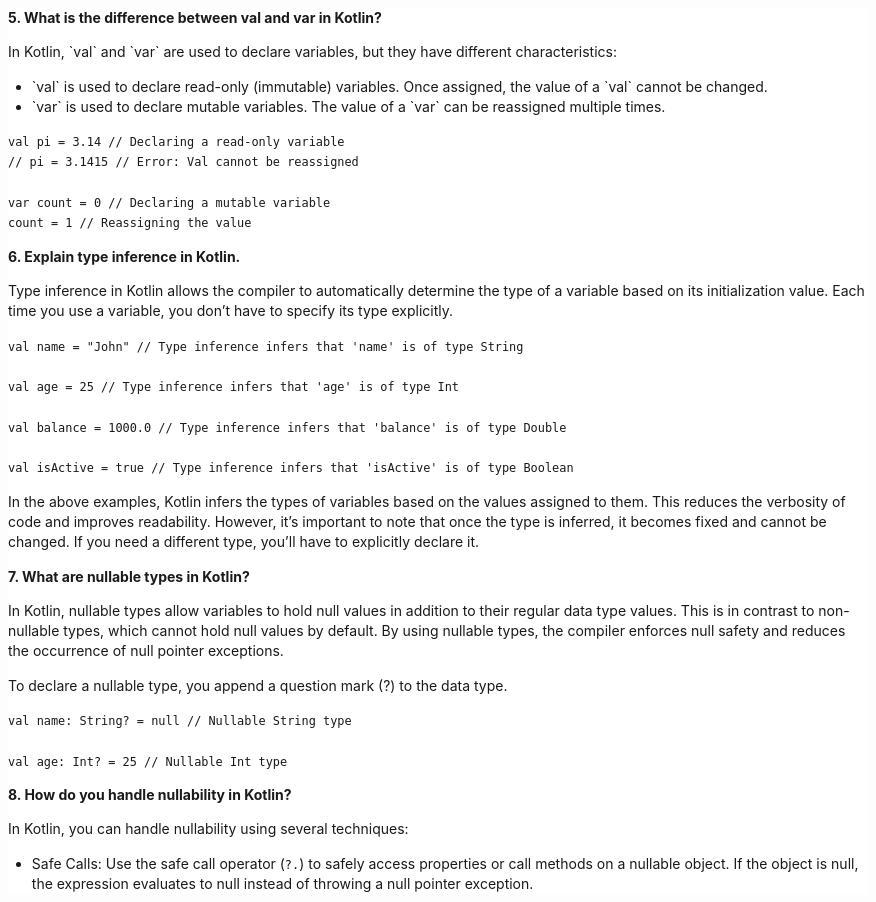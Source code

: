 **5. What is the difference between val and var in Kotlin?**

In Kotlin, \`val\` and \`var\` are used to declare variables, but they have different characteristics:

* \`val\` is used to declare read-only (immutable) variables. Once assigned, the value of a \`val\` cannot be changed.
* \`var\` is used to declare mutable variables. The value of a \`var\` can be reassigned multiple times.

```
val pi = 3.14 // Declaring a read-only variable
// pi = 3.1415 // Error: Val cannot be reassigned

var count = 0 // Declaring a mutable variable
count = 1 // Reassigning the value
```

**6. Explain type inference in Kotlin.**

Type inference in Kotlin allows the compiler to automatically determine the type of a variable based on its initialization value. Each time you use a variable, you don’t have to specify its type explicitly.

```
val name = "John" // Type inference infers that 'name' is of type String

val age = 25 // Type inference infers that 'age' is of type Int

val balance = 1000.0 // Type inference infers that 'balance' is of type Double

val isActive = true // Type inference infers that 'isActive' is of type Boolean
```

In the above examples, Kotlin infers the types of variables based on the values assigned to them. This reduces the verbosity of code and improves readability. However, it’s important to note that once the type is inferred, it becomes fixed and cannot be changed. If you need a different type, you’ll have to explicitly declare it.

**7. What are nullable types in Kotlin?**

In Kotlin, nullable types allow variables to hold null values in addition to their regular data type values. This is in contrast to non-nullable types, which cannot hold null values by default. By using nullable types, the compiler enforces null safety and reduces the occurrence of null pointer exceptions.

To declare a nullable type, you append a question mark (?) to the data type.

```
val name: String? = null // Nullable String type

val age: Int? = 25 // Nullable Int type
```

**8. How do you handle nullability in Kotlin?**

In Kotlin, you can handle nullability using several techniques:

* Safe Calls: Use the safe call operator (`?.`) to safely access properties or call methods on a nullable object. If the object is null, the expression evaluates to null instead of throwing a null pointer exception.
